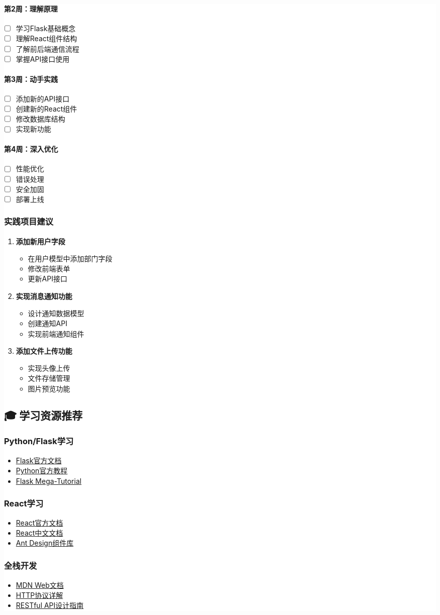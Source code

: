 #### 第2周：理解原理
- [ ] 学习Flask基础概念
- [ ] 理解React组件结构
- [ ] 了解前后端通信流程
- [ ] 掌握API接口使用

#### 第3周：动手实践
- [ ] 添加新的API接口
- [ ] 创建新的React组件
- [ ] 修改数据库结构
- [ ] 实现新功能

#### 第4周：深入优化
- [ ] 性能优化
- [ ] 错误处理
- [ ] 安全加固
- [ ] 部署上线

### 实践项目建议

1. **添加新用户字段**
   - 在用户模型中添加部门字段
   - 修改前端表单
   - 更新API接口

2. **实现消息通知功能**
   - 设计通知数据模型
   - 创建通知API
   - 实现前端通知组件

3. **添加文件上传功能**
   - 实现头像上传
   - 文件存储管理
   - 图片预览功能

## 🎓 学习资源推荐

### Python/Flask学习
- [Flask官方文档](https://flask.palletsprojects.com/)
- [Python官方教程](https://docs.python.org/zh-cn/3/tutorial/)
- [Flask Mega-Tutorial](https://blog.miguelgrinberg.com/post/the-flask-mega-tutorial-part-i-hello-world)

### React学习
- [React官方文档](https://react.dev/)
- [React中文文档](https://zh-hans.react.dev/)
- [Ant Design组件库](https://ant.design/components/overview-cn)

### 全栈开发
- [MDN Web文档](https://developer.mozilla.org/zh-CN/)
- [HTTP协议详解](https://developer.mozilla.org/zh-CN/docs/Web/HTTP)
- [RESTful API设计指南](https://restfulapi.net/)
